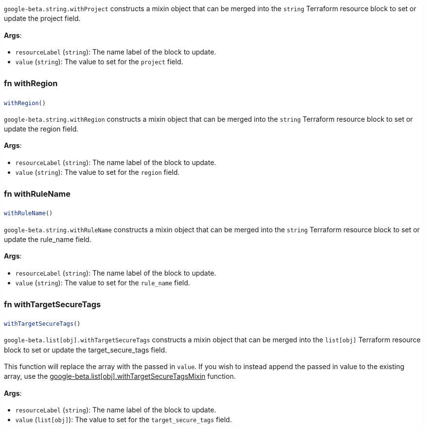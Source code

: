 `google-beta.string.withProject` constructs a mixin object that can be merged into the `string`
Terraform resource block to set or update the project field.



**Args**:
  - `resourceLabel` (`string`): The name label of the block to update.
  - `value` (`string`): The value to set for the `project` field.


### fn withRegion

```ts
withRegion()
```

`google-beta.string.withRegion` constructs a mixin object that can be merged into the `string`
Terraform resource block to set or update the region field.



**Args**:
  - `resourceLabel` (`string`): The name label of the block to update.
  - `value` (`string`): The value to set for the `region` field.


### fn withRuleName

```ts
withRuleName()
```

`google-beta.string.withRuleName` constructs a mixin object that can be merged into the `string`
Terraform resource block to set or update the rule_name field.



**Args**:
  - `resourceLabel` (`string`): The name label of the block to update.
  - `value` (`string`): The value to set for the `rule_name` field.


### fn withTargetSecureTags

```ts
withTargetSecureTags()
```

`google-beta.list[obj].withTargetSecureTags` constructs a mixin object that can be merged into the `list[obj]`
Terraform resource block to set or update the target_secure_tags field.

This function will replace the array with the passed in `value`. If you wish to instead append the
passed in value to the existing array, use the [google-beta.list[obj].withTargetSecureTagsMixin](TODO) function.


**Args**:
  - `resourceLabel` (`string`): The name label of the block to update.
  - `value` (`list[obj]`): The value to set for the `target_secure_tags` field.

